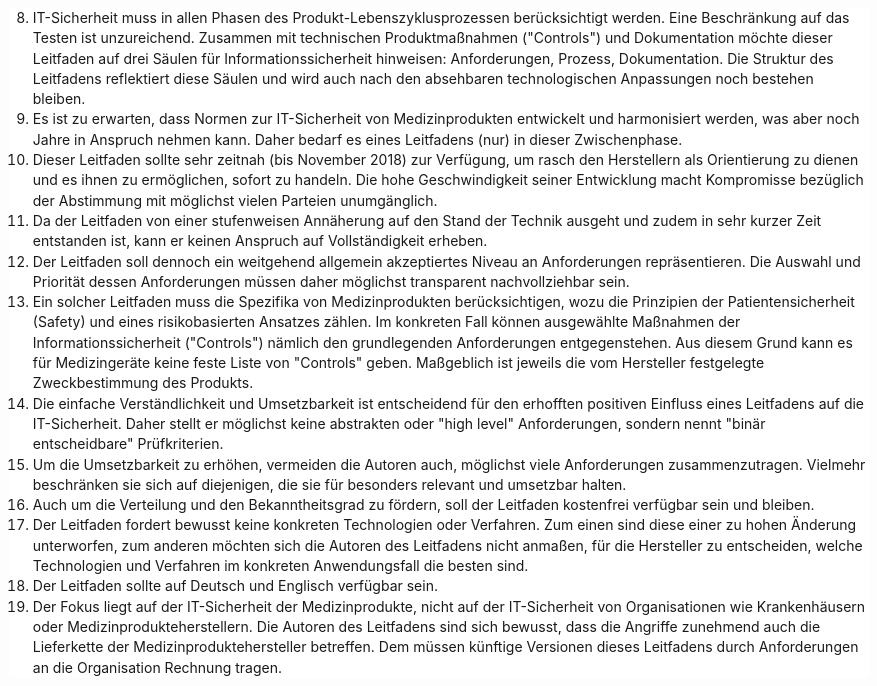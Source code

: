 8. IT-Sicherheit muss in allen Phasen des Produkt-Lebenszyklusprozessen berücksichtigt werden. Eine Beschränkung auf das Testen ist unzureichend. Zusammen mit technischen Produktmaßnahmen ("Controls") und Dokumentation möchte dieser Leitfaden auf drei Säulen für Informationssicherheit hinweisen: Anforderungen, Prozess, Dokumentation. Die Struktur des Leitfadens reflektiert diese Säulen und wird auch nach den absehbaren technologischen Anpassungen noch bestehen bleiben.
9. Es ist zu erwarten, dass Normen zur IT-Sicherheit von Medizinprodukten entwickelt und harmonisiert werden, was aber noch Jahre in Anspruch nehmen kann. Daher bedarf es eines Leitfadens (nur) in dieser Zwischenphase. 
10. Dieser Leitfaden sollte sehr zeitnah (bis November 2018) zur Verfügung, um rasch den Herstellern als Orientierung zu dienen und es ihnen zu ermöglichen, sofort zu handeln. Die hohe Geschwindigkeit seiner Entwicklung macht Kompromisse bezüglich der Abstimmung mit möglichst vielen Parteien unumgänglich.
11. Da der Leitfaden von einer stufenweisen Annäherung auf den Stand der Technik ausgeht und zudem in sehr kurzer Zeit entstanden ist, kann er keinen Anspruch auf Vollständigkeit erheben.
12. Der Leitfaden soll dennoch ein weitgehend allgemein akzeptiertes Niveau an Anforderungen repräsentieren. Die Auswahl und Priorität dessen Anforderungen müssen daher möglichst transparent nachvollziehbar sein.
13. Ein solcher Leitfaden muss die Spezifika von Medizinprodukten berücksichtigen, wozu die Prinzipien der Patientensicherheit (Safety) und eines risikobasierten Ansatzes zählen. Im konkreten Fall können ausgewählte Maßnahmen der Informationssicherheit ("Controls") nämlich den grundlegenden Anforderungen entgegenstehen. Aus diesem Grund kann es für Medizingeräte keine feste Liste von "Controls" geben. Maßgeblich ist jeweils die vom Hersteller festgelegte Zweckbestimmung des Produkts.
14. Die einfache Verständlichkeit und Umsetzbarkeit ist entscheidend für den erhofften positiven Einfluss eines Leitfadens auf die IT-Sicherheit. Daher stellt er möglichst keine abstrakten oder "high level" Anforderungen, sondern nennt "binär entscheidbare" Prüfkriterien. 
15. Um die Umsetzbarkeit zu erhöhen, vermeiden die Autoren auch, möglichst viele Anforderungen zusammenzutragen. Vielmehr beschränken sie sich auf diejenigen, die sie für besonders relevant und umsetzbar halten.
16. Auch um die Verteilung und den Bekanntheitsgrad zu fördern, soll der Leitfaden kostenfrei verfügbar sein und bleiben. 
17. Der Leitfaden fordert bewusst keine konkreten Technologien oder Verfahren. Zum einen sind diese einer zu hohen Änderung unterworfen, zum anderen möchten sich die Autoren des Leitfadens nicht anmaßen, für die Hersteller zu entscheiden, welche Technologien und Verfahren im konkreten Anwendungsfall die besten sind.
18. Der Leitfaden sollte auf Deutsch und Englisch verfügbar sein.
19. Der Fokus liegt auf der IT-Sicherheit der Medizinprodukte, nicht auf der IT-Sicherheit von Organisationen wie Krankenhäusern oder Medizinprodukteherstellern. Die Autoren des Leitfadens sind sich bewusst, dass die Angriffe zunehmend auch die Lieferkette der Medizinproduktehersteller betreffen. Dem müssen künftige Versionen dieses Leitfadens durch Anforderungen an die Organisation Rechnung tragen.
